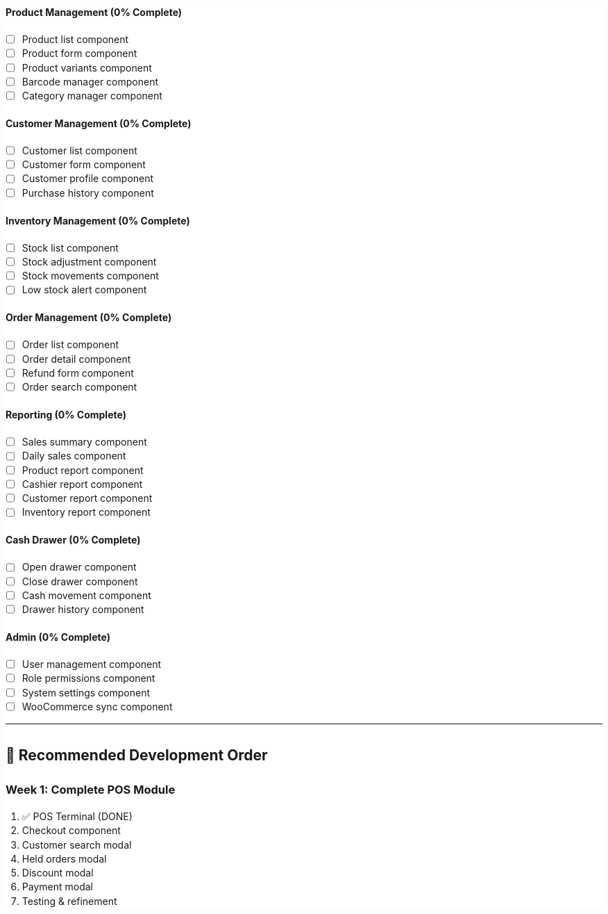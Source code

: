 #### Product Management (0% Complete)
- [ ] Product list component
- [ ] Product form component
- [ ] Product variants component
- [ ] Barcode manager component
- [ ] Category manager component

#### Customer Management (0% Complete)
- [ ] Customer list component
- [ ] Customer form component
- [ ] Customer profile component
- [ ] Purchase history component

#### Inventory Management (0% Complete)
- [ ] Stock list component
- [ ] Stock adjustment component
- [ ] Stock movements component
- [ ] Low stock alert component

#### Order Management (0% Complete)
- [ ] Order list component
- [ ] Order detail component
- [ ] Refund form component
- [ ] Order search component

#### Reporting (0% Complete)
- [ ] Sales summary component
- [ ] Daily sales component
- [ ] Product report component
- [ ] Cashier report component
- [ ] Customer report component
- [ ] Inventory report component

#### Cash Drawer (0% Complete)
- [ ] Open drawer component
- [ ] Close drawer component
- [ ] Cash movement component
- [ ] Drawer history component

#### Admin (0% Complete)
- [ ] User management component
- [ ] Role permissions component
- [ ] System settings component
- [ ] WooCommerce sync component

---

## 🚀 Recommended Development Order

### Week 1: Complete POS Module
1. ✅ POS Terminal (DONE)
2. Checkout component
3. Customer search modal
4. Held orders modal
5. Discount modal
6. Payment modal
7. Testing & refinement
